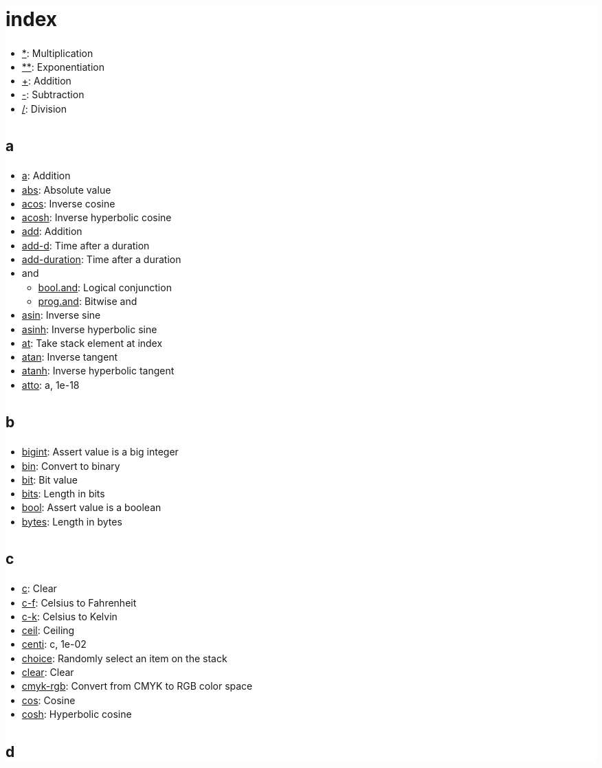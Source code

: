 # index

- [*](./../doc/zlib/math.md#mul): Multiplication
- [**](./../doc/zlib/math.md#pow): Exponentiation
- [+](./../doc/zlib/math.md#add): Addition
- [-](./../doc/zlib/math.md#sub): Subtraction
- [/](./../doc/zlib/math.md#div): Division

## a

- [a](./../doc/zlib/math.md#add): Addition
- [abs](./../doc/zlib/math.md#abs): Absolute value
- [acos](./../doc/zlib/sci.md#acos): Inverse cosine
- [acosh](./../doc/zlib/sci.md#acosh): Inverse hyperbolic cosine
- [add](./../doc/zlib/math.md#add): Addition
- [add-d](./../doc/zlib/time.md#add-duration): Time after a duration
- [add-duration](./../doc/zlib/time.md#add-duration): Time after a duration
- and
  - [bool.and](./../doc/zlib/bool.md#and): Logical conjunction
  - [prog.and](./../doc/zlib/prog.md#and): Bitwise and
- [asin](./../doc/zlib/sci.md#asin): Inverse sine
- [asinh](./../doc/zlib/sci.md#asinh): Inverse hyperbolic sine
- [at](./../doc/zlib/stack.md@at): Take stack element at index
- [atan](./../doc/zlib/sci.md#atan): Inverse tangent
- [atanh](./../doc/zlib/sci.md#atanh): Inverse hyperbolic tangent
- [atto](./../doc/zlib/si.md#atto): a, 1e-18

## b

- [bigint](./../doc/zlib/assert.md#bigint): Assert value is a big integer
- [bin](./../doc/zlib/prog.md#bin): Convert to binary
- [bit](./../doc/zlib/prog.md#bit): Bit value
- [bits](./../doc/zlib/prog.md#bits): Length in bits
- [bool](./../doc/zlib/assert.md#bool): Assert value is a boolean
- [bytes](./../doc/zlib/prog.md#bytes): Length in bytes

## c

- [c](./../doc/zlib/stack.md#clear): Clear
- [c-f](./../doc/zlib/unit/temp.md#c-f): Celsius to Fahrenheit
- [c-k](./../doc/zlib/unit/temp.md#c-k): Celsius to Kelvin
- [ceil](./../doc/zlib/math.md#ceil): Ceiling
- [centi](./../doc/zlib/si.md#centi): c, 1e-02
- [choice](./../doc/zlib/rand.md#choice): Randomly select an item on the stack
- [clear](./../doc/zlib/stack.md#clear): Clear
- [cmyk-rgb](./../doc/zlib/color.md#cmyk-rgb): Convert from CMYK to RGB color space
- [cos](./../doc/zlib/sci.md#cos): Cosine
- [cosh](./../doc/zlib/sci.md#cosh): Hyperbolic cosine

## d
